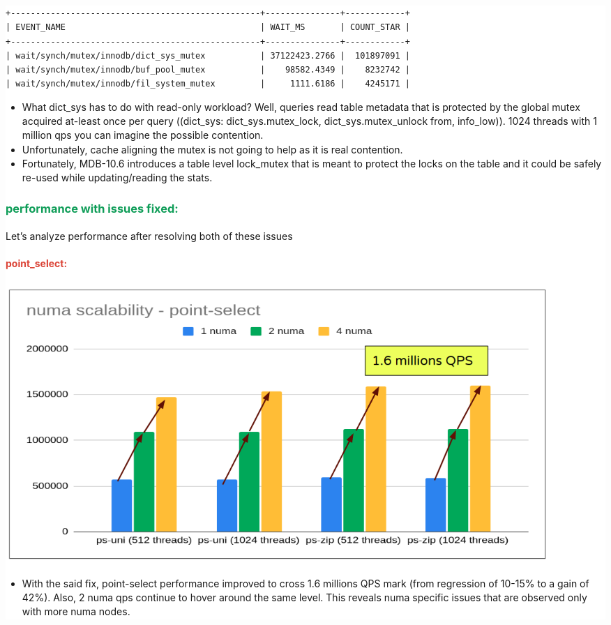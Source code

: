 ```
+--------------------------------------------------+---------------+------------+
| EVENT_NAME                                       | WAIT_MS       | COUNT_STAR |
+--------------------------------------------------+---------------+------------+
| wait/synch/mutex/innodb/dict_sys_mutex           | 37122423.2766 |  101897091 |
| wait/synch/mutex/innodb/buf_pool_mutex           |    98582.4349 |    8232742 |
| wait/synch/mutex/innodb/fil_system_mutex         |     1111.6186 |    4245171 |
```
   * What dict_sys has to do with read-only workload? Well, queries read table metadata that is protected by the global mutex acquired at-least once per query ((dict_sys: dict_sys.mutex_lock, dict_sys.mutex_unlock from, info_low)). 1024 threads with 1 million qps you can imagine the possible contention.
   * Unfortunately, cache aligning the mutex is not going to help as it is real contention.
   * Fortunately, MDB-10.6 introduces a table level lock_mutex that is meant to protect the locks on the table and it could be safely re-used while updating/reading the stats.

### <span style="color:#0F9D58">performance with issues fixed:</span>

Let’s analyze performance after resolving both of these issues

#### <span style="color:#DB4437">point_select:</span>

<img src="/images/blog19/img3.png" height="400" class="centerimg"/>
<br>

   * With the said fix, point-select performance improved to cross 1.6 millions QPS mark (from regression of 10-15% to a gain of 42%). Also, 2 numa qps continue to hover around the same level. This reveals numa specific issues that are observed only with more numa nodes. 
   
